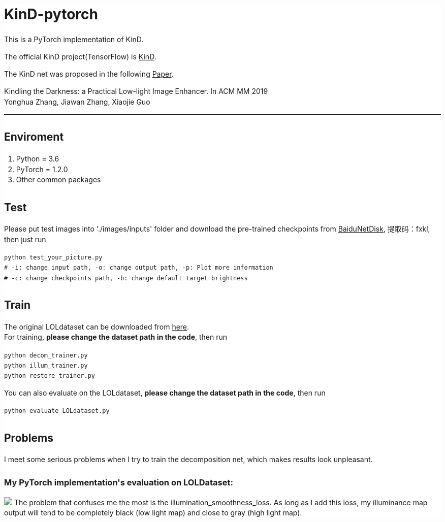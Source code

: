 # KinD-pytorch
This is a PyTorch implementation of KinD.  

The official KinD project(TensorFlow) is [KinD](https://github.com/zhangyhuaee/KinD). 

The KinD net was proposed in the following [Paper](http://doi.acm.org/10.1145/3343031.3350926).

Kindling the Darkness: a Practical Low-light Image Enhancer. In ACM MM 2019<br>
Yonghua Zhang, Jiawan Zhang, Xiaojie Guo
****  

## Enviroment ##
1. Python = 3.6
2. PyTorch = 1.2.0
3. Other common packages

## Test ##
Please put test images into './images/inputs' folder and download the pre-trained checkpoints from [BaiduNetDisk](https://pan.baidu.com/s/1e_P6_qxQqAwDG7q6NN_2ng), 提取码：fxkl, then just run
```shell
python test_your_picture.py
# -i: change input path, -o: change output path, -p: Plot more information
# -c: change checkpoints path, -b: change default target brightness
```

## Train ##
The original LOLdataset can be downloaded from [here](https://daooshee.github.io/BMVC2018website/).  
For training, **please change the dataset path in the code**, then run  
```shell
python decom_trainer.py
python illum_trainer.py
python restore_trainer.py
```
You can also evaluate on the LOLdataset, **please change the dataset path in the code**, then run
```shell
python evaluate_LOLdataset.py
```

## Problems ##
I meet some serious problems when I try to train the decomposition net, which makes results look unpleasant.  

### My PyTorch implementation's evaluation on LOLDataset: ###
<img src="figures/778_epoch_-1.png" width="1000px"/>  
The problem that confuses me the most is the illumination_smoothness_loss. As long as I add this loss, my illuminance map output will tend to be completely black (low light map) and close to gray (high light map).  
